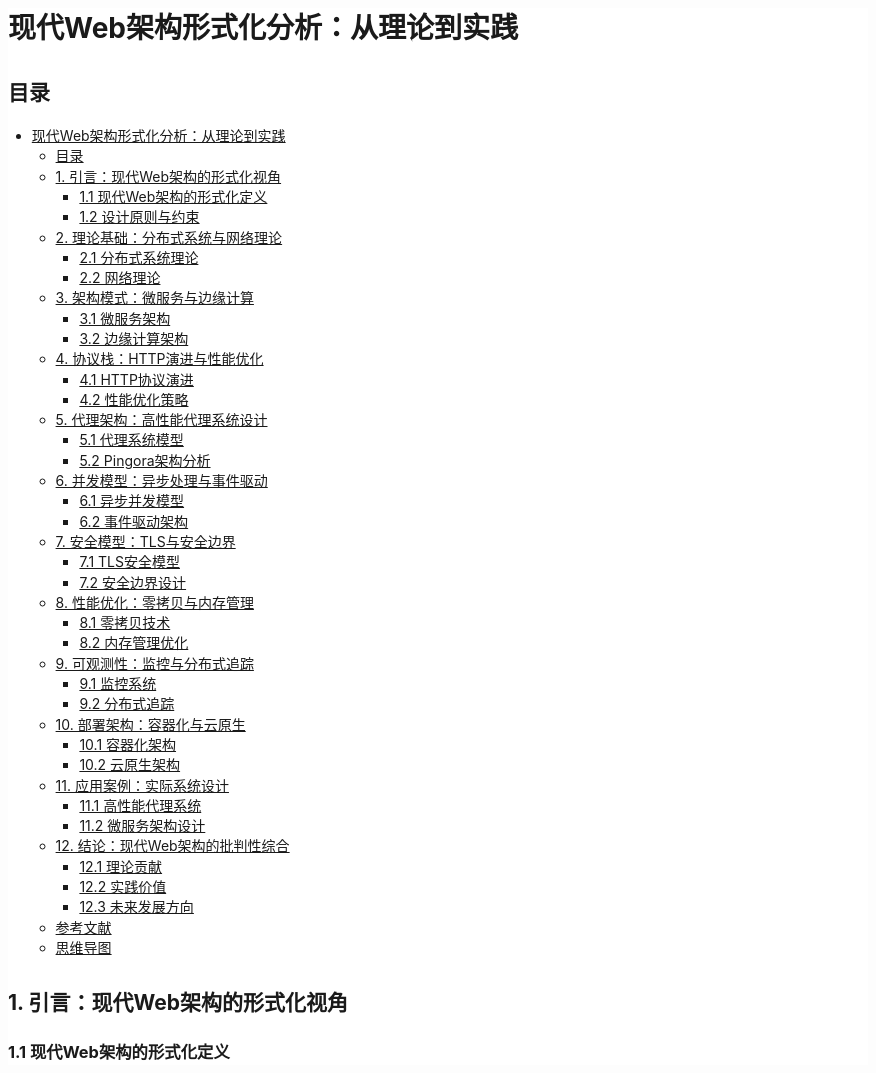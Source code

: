 # 现代Web架构形式化分析：从理论到实践

## 目录

- [现代Web架构形式化分析：从理论到实践](#现代web架构形式化分析从理论到实践)
  - [目录](#目录)
  - [1. 引言：现代Web架构的形式化视角](#1-引言现代web架构的形式化视角)
    - [1.1 现代Web架构的形式化定义](#11-现代web架构的形式化定义)
    - [1.2 设计原则与约束](#12-设计原则与约束)
  - [2. 理论基础：分布式系统与网络理论](#2-理论基础分布式系统与网络理论)
    - [2.1 分布式系统理论](#21-分布式系统理论)
    - [2.2 网络理论](#22-网络理论)
  - [3. 架构模式：微服务与边缘计算](#3-架构模式微服务与边缘计算)
    - [3.1 微服务架构](#31-微服务架构)
    - [3.2 边缘计算架构](#32-边缘计算架构)
  - [4. 协议栈：HTTP演进与性能优化](#4-协议栈http演进与性能优化)
    - [4.1 HTTP协议演进](#41-http协议演进)
    - [4.2 性能优化策略](#42-性能优化策略)
  - [5. 代理架构：高性能代理系统设计](#5-代理架构高性能代理系统设计)
    - [5.1 代理系统模型](#51-代理系统模型)
    - [5.2 Pingora架构分析](#52-pingora架构分析)
  - [6. 并发模型：异步处理与事件驱动](#6-并发模型异步处理与事件驱动)
    - [6.1 异步并发模型](#61-异步并发模型)
    - [6.2 事件驱动架构](#62-事件驱动架构)
  - [7. 安全模型：TLS与安全边界](#7-安全模型tls与安全边界)
    - [7.1 TLS安全模型](#71-tls安全模型)
    - [7.2 安全边界设计](#72-安全边界设计)
  - [8. 性能优化：零拷贝与内存管理](#8-性能优化零拷贝与内存管理)
    - [8.1 零拷贝技术](#81-零拷贝技术)
    - [8.2 内存管理优化](#82-内存管理优化)
  - [9. 可观测性：监控与分布式追踪](#9-可观测性监控与分布式追踪)
    - [9.1 监控系统](#91-监控系统)
    - [9.2 分布式追踪](#92-分布式追踪)
  - [10. 部署架构：容器化与云原生](#10-部署架构容器化与云原生)
    - [10.1 容器化架构](#101-容器化架构)
    - [10.2 云原生架构](#102-云原生架构)
  - [11. 应用案例：实际系统设计](#11-应用案例实际系统设计)
    - [11.1 高性能代理系统](#111-高性能代理系统)
    - [11.2 微服务架构设计](#112-微服务架构设计)
  - [12. 结论：现代Web架构的批判性综合](#12-结论现代web架构的批判性综合)
    - [12.1 理论贡献](#121-理论贡献)
    - [12.2 实践价值](#122-实践价值)
    - [12.3 未来发展方向](#123-未来发展方向)
  - [参考文献](#参考文献)
  - [思维导图](#思维导图)

## 1. 引言：现代Web架构的形式化视角

### 1.1 现代Web架构的形式化定义
